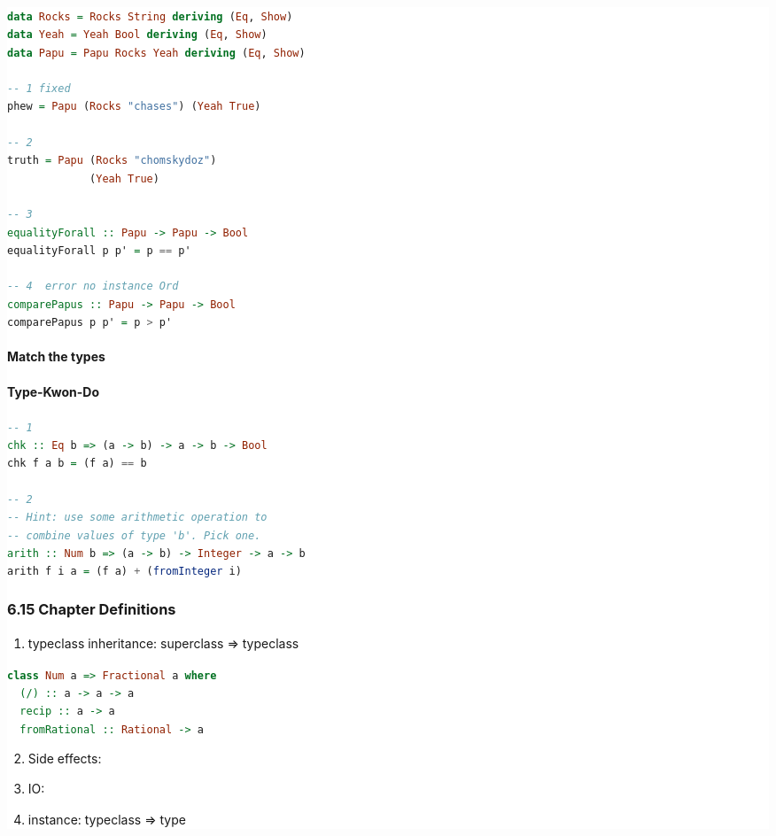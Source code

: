 ```haskell
data Rocks = Rocks String deriving (Eq, Show)
data Yeah = Yeah Bool deriving (Eq, Show)
data Papu = Papu Rocks Yeah deriving (Eq, Show)

-- 1 fixed
phew = Papu (Rocks "chases") (Yeah True)

-- 2
truth = Papu (Rocks "chomskydoz")
             (Yeah True)

-- 3 
equalityForall :: Papu -> Papu -> Bool
equalityForall p p' = p == p'

-- 4  error no instance Ord
comparePapus :: Papu -> Papu -> Bool
comparePapus p p' = p > p'

```

#### Match the types

#### Type-Kwon-Do

```haskell
-- 1
chk :: Eq b => (a -> b) -> a -> b -> Bool 
chk f a b = (f a) == b

-- 2 
-- Hint: use some arithmetic operation to
-- combine values of type 'b'. Pick one.
arith :: Num b => (a -> b) -> Integer -> a -> b 
arith f i a = (f a) + (fromInteger i)
```

### 6.15 Chapter Definitions

1. typeclass inheritance: superclass => typeclass

```haskell
class Num a => Fractional a where
  (/) :: a -> a -> a
  recip :: a -> a
  fromRational :: Rational -> a
```

2. Side effects:

3. IO:

4. instance: typeclass => type

